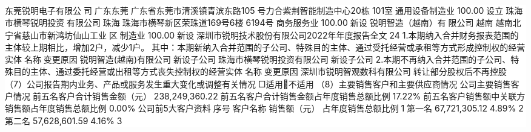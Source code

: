 东莞锐明电子有限公
司
广东东莞
广东省东莞市清溪镇青滨东路105
号力合紫荆智能制造中心20栋
101室
通用设备制造业
100.00
设立
珠海市横琴锐明投资
有限公司
珠海
珠海市横琴新区荣珠道169号6楼
6194号
商务服务业
100.00
新设
锐明智造（越南）有
限公司
越南
越南北宁省慈山市新鸿坊仙山工业
区
制造业
100.00
新设
深圳市锐明技术股份有限公司2022年年度报告全文
24
1.本期纳入合并财务报表范围的主体较上期相比，增加2户，减少1户。
其中：本期新纳入合并范围的子公司、特殊目的主体、通过受托经营或承租等方式形成控制权的经营实体
名称
变更原因
锐明智造(越南)有限公司
新设子公司
珠海市横琴锐明投资有限公司
新设子公司
2.本期不再纳入合并范围的子公司、特殊目的主体、通过委托经营或出租等方式丧失控制权的经营实体
名称
变更原因
深圳市锐明智观数科有限公司
转让部分股权后不再控股
（7）公司报告期内业务、产品或服务发生重大变化或调整有关情况
□适用不适用
（8）主要销售客户和主要供应商情况
公司主要销售客户情况
前五名客户合计销售金额（元）
238,249,360.22
前五名客户合计销售金额占年度销售总额比例
17.22%
前五名客户销售额中关联方销售额占年度销售总额比例
0.00%
公司前5大客户资料
序号
客户名称
销售额（元）
占年度销售总额比例
1
第一名
67,721,305.12
4.89%
2
第二名
57,628,601.59
4.16%
3